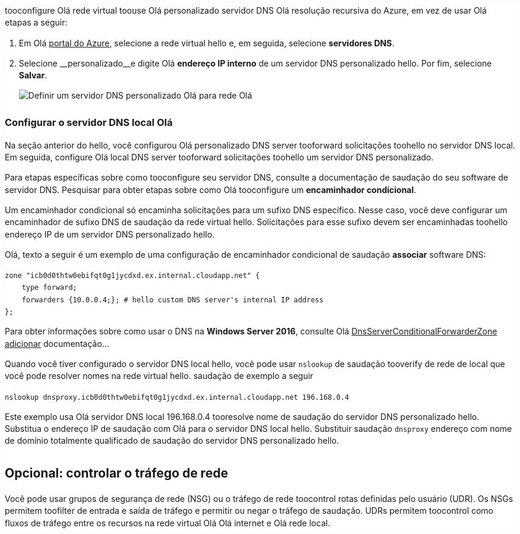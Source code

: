 tooconfigure Olá rede virtual toouse Olá personalizado servidor DNS Olá resolução recursiva do Azure, em vez de usar Olá etapas a seguir:

1. Em Olá [portal do Azure](https://portal.azure.com), selecione a rede virtual hello e, em seguida, selecione __servidores DNS__.

2. Selecione __personalizado__e digite Olá __endereço IP interno__ de um servidor DNS personalizado hello. Por fim, selecione __Salvar__.

    ![Definir um servidor DNS personalizado Olá para rede Olá](./media/connect-on-premises-network/configure-custom-dns.png)

### <a name="configure-hello-on-premises-dns-server"></a>Configurar o servidor DNS local Olá

Na seção anterior do hello, você configurou Olá personalizado DNS server tooforward solicitações toohello no servidor DNS local. Em seguida, configure Olá local DNS server tooforward solicitações toohello um servidor DNS personalizado.

Para etapas específicas sobre como tooconfigure seu servidor DNS, consulte a documentação de saudação do seu software de servidor DNS. Pesquisar para obter etapas sobre como Olá tooconfigure um __encaminhador condicional__.

Um encaminhador condicional só encaminha solicitações para um sufixo DNS específico. Nesse caso, você deve configurar um encaminhador de sufixo DNS de saudação da rede virtual hello. Solicitações para esse sufixo devem ser encaminhadas toohello endereço IP de um servidor DNS personalizado hello. 

Olá, texto a seguir é um exemplo de uma configuração de encaminhador condicional de saudação **associar** software DNS:

    zone "icb0d0thtw0ebifqt0g1jycdxd.ex.internal.cloudapp.net" {
        type forward;
        forwarders {10.0.0.4;}; # hello custom DNS server's internal IP address
    };

Para obter informações sobre como usar o DNS na **Windows Server 2016**, consulte Olá [DnsServerConditionalForwarderZone adicionar](https://technet.microsoft.com/itpro/powershell/windows/dnsserver/add-dnsserverconditionalforwarderzone) documentação...

Quando você tiver configurado o servidor DNS local hello, você pode usar `nslookup` de saudação tooverify de rede de local que você pode resolver nomes na rede virtual hello. saudação de exemplo a seguir 

```bash
nslookup dnsproxy.icb0d0thtw0ebifqt0g1jycdxd.ex.internal.cloudapp.net 196.168.0.4
```

Este exemplo usa Olá servidor DNS local 196.168.0.4 tooresolve nome de saudação do servidor DNS personalizado hello. Substitua o endereço IP de saudação com Olá para o servidor DNS local hello. Substituir saudação `dnsproxy` endereço com nome de domínio totalmente qualificado de saudação do servidor DNS personalizado hello.

## <a name="optional-control-network-traffic"></a>Opcional: controlar o tráfego de rede

Você pode usar grupos de segurança de rede (NSG) ou o tráfego de rede toocontrol rotas definidas pelo usuário (UDR). Os NSGs permitem toofilter de entrada e saída de tráfego e permitir ou negar o tráfego de saudação. UDRs permitem toocontrol como fluxos de tráfego entre os recursos na rede virtual Olá Olá internet e Olá rede local.
